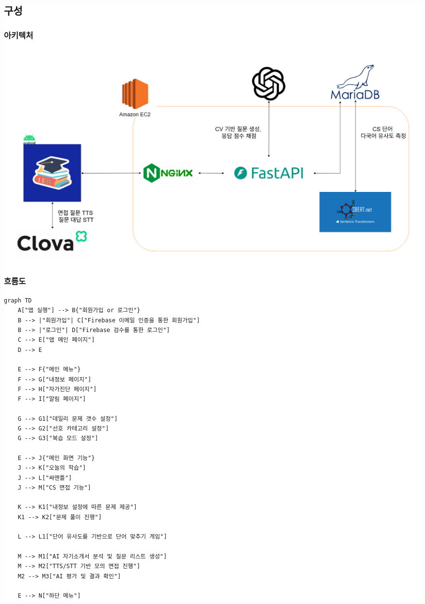 
## 구성

### 아키텍처

![아키텍처](/images/pacemaker-아키텍처.PNG)

### 흐름도

```mermaid
graph TD
    A["앱 실행"] --> B{"회원가입 or 로그인"}
    B --> |"회원가입"| C["Firebase 이메일 인증을 통한 회원가입"]
    B --> |"로그인"| D["Firebase 검수를 통한 로그인"]
    C --> E["앱 메인 페이지"]
    D --> E

    E --> F{"메인 메뉴"}
    F --> G["내정보 페이지"]
    F --> H["자가진단 페이지"]
    F --> I["알림 페이지"]
    
    G --> G1["데일리 문제 갯수 설정"]
    G --> G2["선호 카테고리 설정"]
    G --> G3["복습 모드 설정"]

    E --> J{"메인 화면 기능"}
    J --> K["오늘의 학습"]
    J --> L["싸맨틀"]
    J --> M["CS 면접 기능"]

    K --> K1["내정보 설정에 따른 문제 제공"]
    K1 --> K2["문제 풀이 진행"]

    L --> L1["단어 유사도를 기반으로 단어 맞추기 게임"]

    M --> M1["AI 자기소개서 분석 및 질문 리스트 생성"]
    M --> M2["TTS/STT 기반 모의 면접 진행"]
    M2 --> M3["AI 평가 및 결과 확인"]

    E --> N["하단 메뉴"]
```